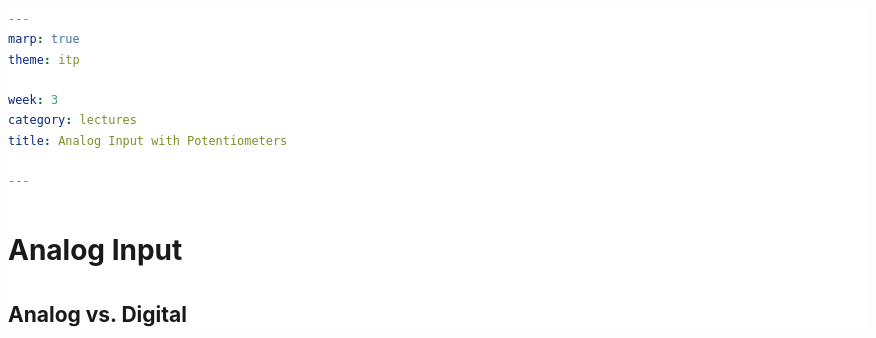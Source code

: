 ```yaml
---
marp: true
theme: itp

week: 3
category: lectures
title: Analog Input with Potentiometers

---
```




# Analog Input


## Analog vs. Digital